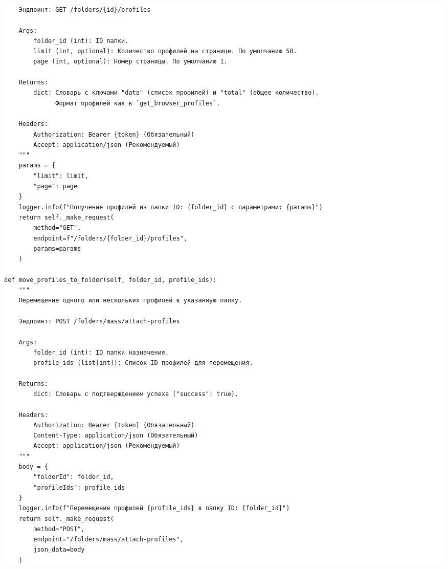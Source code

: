         Эндпоинт: GET /folders/{id}/profiles
        
        Args:
            folder_id (int): ID папки.
            limit (int, optional): Количество профилей на странице. По умолчанию 50.
            page (int, optional): Номер страницы. По умолчанию 1.
            
        Returns:
            dict: Словарь с ключами "data" (список профилей) и "total" (общее количество).
                  Формат профилей как в `get_browser_profiles`.
            
        Headers:
            Authorization: Bearer {token} (Обязательный)
            Accept: application/json (Рекомендуемый)
        """
        params = {
            "limit": limit,
            "page": page
        }
        logger.info(f"Получение профилей из папки ID: {folder_id} с параметрами: {params}")
        return self._make_request(
            method="GET",
            endpoint=f"/folders/{folder_id}/profiles",
            params=params
        )

    def move_profiles_to_folder(self, folder_id, profile_ids):
        """
        Перемещение одного или нескольких профилей в указанную папку.
        
        Эндпоинт: POST /folders/mass/attach-profiles
        
        Args:
            folder_id (int): ID папки назначения.
            profile_ids (list[int]): Список ID профилей для перемещения.
            
        Returns:
            dict: Словарь с подтверждением успеха ("success": true).
            
        Headers:
            Authorization: Bearer {token} (Обязательный)
            Content-Type: application/json (Обязательный)
            Accept: application/json (Рекомендуемый)
        """
        body = {
            "folderId": folder_id,
            "profileIds": profile_ids
        }
        logger.info(f"Перемещение профилей {profile_ids} в папку ID: {folder_id}")
        return self._make_request(
            method="POST",
            endpoint="/folders/mass/attach-profiles",
            json_data=body
        )
